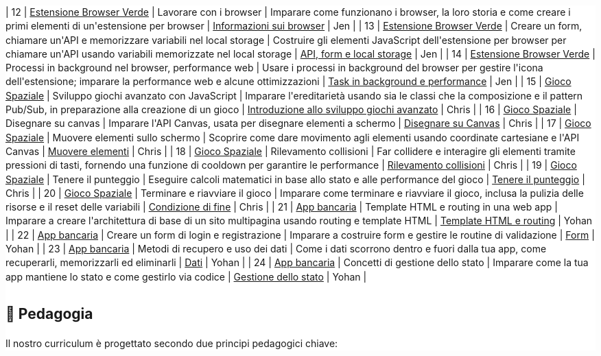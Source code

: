 | 12  | [Estensione Browser Verde](/5-browser-extension/solution/README.md) |                         Lavorare con i browser                           | Imparare come funzionano i browser, la loro storia e come creare i primi elementi di un'estensione per browser                            |                               [Informazioni sui browser](/5-browser-extension/1-about-browsers/README.md)                          |           Jen           |
| 13  | [Estensione Browser Verde](/5-browser-extension/solution/README.md) | Creare un form, chiamare un'API e memorizzare variabili nel local storage | Costruire gli elementi JavaScript dell'estensione per browser per chiamare un'API usando variabili memorizzate nel local storage          |                [API, form e local storage](/5-browser-extension/2-forms-browsers-local-storage/README.md)                         |           Jen           |
| 14  | [Estensione Browser Verde](/5-browser-extension/solution/README.md) |   Processi in background nel browser, performance web                    | Usare i processi in background del browser per gestire l'icona dell'estensione; imparare la performance web e alcune ottimizzazioni      |             [Task in background e performance](/5-browser-extension/3-background-tasks-and-performance/README.md)                  |           Jen           |
| 15  |           [Gioco Spaziale](/6-space-game/solution/README.md)         |             Sviluppo giochi avanzato con JavaScript                      | Imparare l'ereditarietà usando sia le classi che la composizione e il pattern Pub/Sub, in preparazione alla creazione di un gioco        |                      [Introduzione allo sviluppo giochi avanzato](/6-space-game/1-introduction/README.md)                          |          Chris          |
| 16  |           [Gioco Spaziale](/6-space-game/solution/README.md)         |                           Disegnare su canvas                            | Imparare l'API Canvas, usata per disegnare elementi a schermo                                                                            |                                [Disegnare su Canvas](/6-space-game/2-drawing-to-canvas/README.md)                                  |          Chris          |
| 17  |           [Gioco Spaziale](/6-space-game/solution/README.md)         |                   Muovere elementi sullo schermo                         | Scoprire come dare movimento agli elementi usando coordinate cartesiane e l'API Canvas                                                   |                           [Muovere elementi](/6-space-game/3-moving-elements-around/README.md)                                    |          Chris          |
| 18  |           [Gioco Spaziale](/6-space-game/solution/README.md)         |                          Rilevamento collisioni                          | Far collidere e interagire gli elementi tramite pressioni di tasti, fornendo una funzione di cooldown per garantire le performance       |                              [Rilevamento collisioni](/6-space-game/4-collision-detection/README.md)                               |          Chris          |
| 19  |           [Gioco Spaziale](/6-space-game/solution/README.md)         |                             Tenere il punteggio                           | Eseguire calcoli matematici in base allo stato e alle performance del gioco                                                              |                                    [Tenere il punteggio](/6-space-game/5-keeping-score/README.md)                                  |          Chris          |
| 20  |           [Gioco Spaziale](/6-space-game/solution/README.md)         |                     Terminare e riavviare il gioco                        | Imparare come terminare e riavviare il gioco, inclusa la pulizia delle risorse e il reset delle variabili                               |                                [Condizione di fine](/6-space-game/6-end-condition/README.md)                                      |          Chris          |
| 21  |         [App bancaria](/7-bank-project/solution/README.md)           |                 Template HTML e routing in una web app                     | Imparare a creare l'architettura di base di un sito multipagina usando routing e template HTML                                           |                            [Template HTML e routing](/7-bank-project/1-template-route/README.md)                                  |          Yohan          |
| 22  |         [App bancaria](/7-bank-project/solution/README.md)           |                  Creare un form di login e registrazione                   | Imparare a costruire form e gestire le routine di validazione                                                                           |                                           [Form](/7-bank-project/2-forms/README.md)                                               |          Yohan          |
| 23  |         [App bancaria](/7-bank-project/solution/README.md)           |                   Metodi di recupero e uso dei dati                        | Come i dati scorrono dentro e fuori dalla tua app, come recuperarli, memorizzarli ed eliminarli                                         |                                            [Dati](/7-bank-project/3-data/README.md)                                               |          Yohan          |
| 24  |         [App bancaria](/7-bank-project/solution/README.md)           |                      Concetti di gestione dello stato                      | Imparare come la tua app mantiene lo stato e come gestirlo via codice                                                                   |                                [Gestione dello stato](/7-bank-project/4-state-management/README.md)                               |          Yohan          |

## 🏫 Pedagogia

Il nostro curriculum è progettato secondo due principi pedagogici chiave: